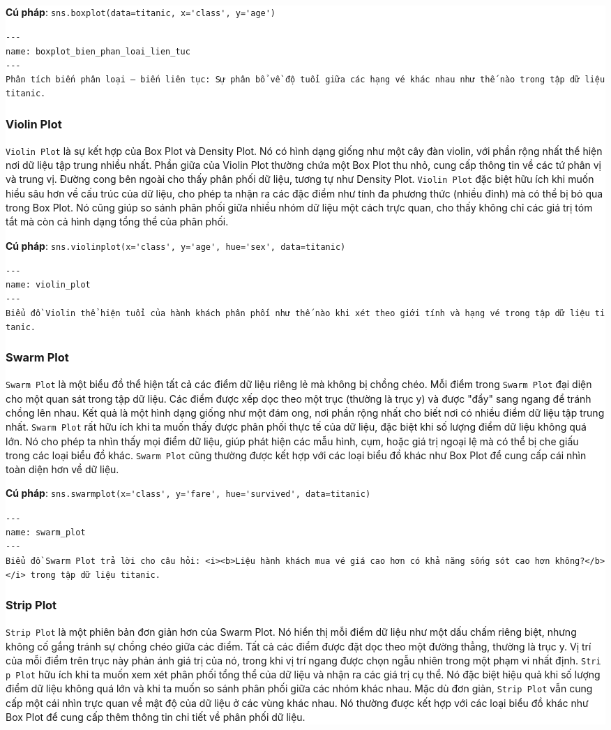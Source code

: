 **Cú pháp**: `sns.boxplot(data=titanic, x='class', y='age')`
```{figure} ../img/boxplot_bien_phan_loai_lien_tuc.png
---
name: boxplot_bien_phan_loai_lien_tuc
---
Phân tích biến phân loại – biến liên tục: Sự phân bổ về độ tuổi giữa các hạng vé khác nhau như thế nào trong tập dữ liệu titanic.
```


### Violin Plot
`Violin Plot` là sự kết hợp của Box Plot và Density Plot. Nó có hình dạng giống như một cây đàn violin, với phần rộng nhất thể hiện nơi dữ liệu tập trung nhiều nhất. Phần giữa của Violin Plot thường chứa một Box Plot thu nhỏ, cung cấp thông tin về các tứ phân vị và trung vị. Đường cong bên ngoài cho thấy phân phối dữ liệu, tương tự như Density Plot. `Violin Plot` đặc biệt hữu ích khi muốn hiểu sâu hơn về cấu trúc của dữ liệu, cho phép ta nhận ra các đặc điểm như tính đa phương thức (nhiều đỉnh) mà có thể bị bỏ qua trong Box Plot. Nó cũng giúp so sánh phân phối giữa nhiều nhóm dữ liệu một cách trực quan, cho thấy không chỉ các giá trị tóm tắt mà còn cả hình dạng tổng thể của phân phối.

**Cú pháp**: `sns.violinplot(x='class', y='age', hue='sex', data=titanic)`
```{figure} ../img/violin_plot.png
---
name: violin_plot
---
Biểu đồ Violin thể hiện tuổi của hành khách phân phối như thế nào khi xét theo giới tính và hạng vé trong tập dữ liệu titanic.
```


### Swarm Plot
`Swarm Plot` là một biểu đồ thể hiện tất cả các điểm dữ liệu riêng lẻ mà không bị chồng chéo. Mỗi điểm trong `Swarm Plot` đại diện cho một quan sát trong tập dữ liệu. Các điểm được xếp dọc theo một trục (thường là trục y) và được "đẩy" sang ngang để tránh chồng lên nhau. Kết quả là một hình dạng giống như một đám ong, nơi phần rộng nhất cho biết nơi có nhiều điểm dữ liệu tập trung nhất. `Swarm Plot` rất hữu ích khi ta muốn thấy được phân phối thực tế của dữ liệu, đặc biệt khi số lượng điểm dữ liệu không quá lớn. Nó cho phép ta nhìn thấy mọi điểm dữ liệu, giúp phát hiện các mẫu hình, cụm, hoặc giá trị ngoại lệ mà có thể bị che giấu trong các loại biểu đồ khác. `Swarm Plot` cũng thường được kết hợp với các loại biểu đồ khác như Box Plot để cung cấp cái nhìn toàn diện hơn về dữ liệu.

**Cú pháp**: `sns.swarmplot(x='class', y='fare', hue='survived', data=titanic)`
```{figure} ../img/swarm_plot.png
---
name: swarm_plot
---
Biểu đồ Swarm Plot trả lời cho câu hỏi: <i><b>Liệu hành khách mua vé giá cao hơn có khả năng sống sót cao hơn không?</b></i> trong tập dữ liệu titanic.
```


### Strip Plot
`Strip Plot` là một phiên bản đơn giản hơn của Swarm Plot. Nó hiển thị mỗi điểm dữ liệu như một dấu chấm riêng biệt, nhưng không cố gắng tránh sự chồng chéo giữa các điểm. Tất cả các điểm được đặt dọc theo một đường thẳng, thường là trục y. Vị trí của mỗi điểm trên trục này phản ánh giá trị của nó, trong khi vị trí ngang được chọn ngẫu nhiên trong một phạm vi nhất định. `Strip Plot` hữu ích khi ta muốn xem xét phân phối tổng thể của dữ liệu và nhận ra các giá trị cụ thể. Nó đặc biệt hiệu quả khi số lượng điểm dữ liệu không quá lớn và khi ta muốn so sánh phân phối giữa các nhóm khác nhau. Mặc dù đơn giản, `Strip Plot` vẫn cung cấp một cái nhìn trực quan về mật độ của dữ liệu ở các vùng khác nhau. Nó thường được kết hợp với các loại biểu đồ khác như Box Plot để cung cấp thêm thông tin chi tiết về phân phối dữ liệu.
